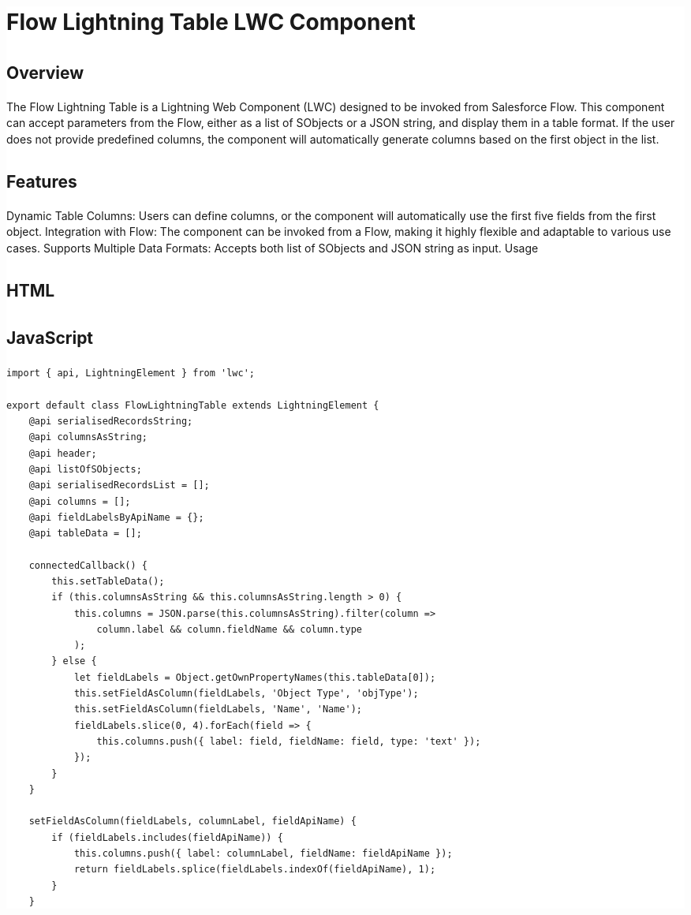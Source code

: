 # Flow Lightning Table LWC Component
## Overview
The Flow Lightning Table is a Lightning Web Component (LWC) designed to be invoked from Salesforce Flow. This component can accept parameters from the Flow, either as a list of SObjects or a JSON string, and display them in a table format. If the user does not provide predefined columns, the component will automatically generate columns based on the first object in the list.

## Features
Dynamic Table Columns: Users can define columns, or the component will automatically use the first five fields from the first object.
Integration with Flow: The component can be invoked from a Flow, making it highly flexible and adaptable to various use cases.
Supports Multiple Data Formats: Accepts both list of SObjects and JSON string as input.
Usage

## HTML
<template>
    <lightning-card title={header} icon-name="custom:custom14" class="slds-container_center slds-m-around_medium slds-p-around_medium">
        <lightning-datatable key-field="Id" data={tableData} columns={columns}></lightning-datatable>
    </lightning-card>
</template>

## JavaScript
```
import { api, LightningElement } from 'lwc';

export default class FlowLightningTable extends LightningElement {
    @api serialisedRecordsString;
    @api columnsAsString;
    @api header;
    @api listOfSObjects;
    @api serialisedRecordsList = [];
    @api columns = [];
    @api fieldLabelsByApiName = {};
    @api tableData = [];

    connectedCallback() {
        this.setTableData();
        if (this.columnsAsString && this.columnsAsString.length > 0) {
            this.columns = JSON.parse(this.columnsAsString).filter(column =>
                column.label && column.fieldName && column.type
            );
        } else {
            let fieldLabels = Object.getOwnPropertyNames(this.tableData[0]);
            this.setFieldAsColumn(fieldLabels, 'Object Type', 'objType');
            this.setFieldAsColumn(fieldLabels, 'Name', 'Name');
            fieldLabels.slice(0, 4).forEach(field => {
                this.columns.push({ label: field, fieldName: field, type: 'text' });
            });
        }
    }

    setFieldAsColumn(fieldLabels, columnLabel, fieldApiName) {
        if (fieldLabels.includes(fieldApiName)) {
            this.columns.push({ label: columnLabel, fieldName: fieldApiName });
            return fieldLabels.splice(fieldLabels.indexOf(fieldApiName), 1);
        }
    }
```